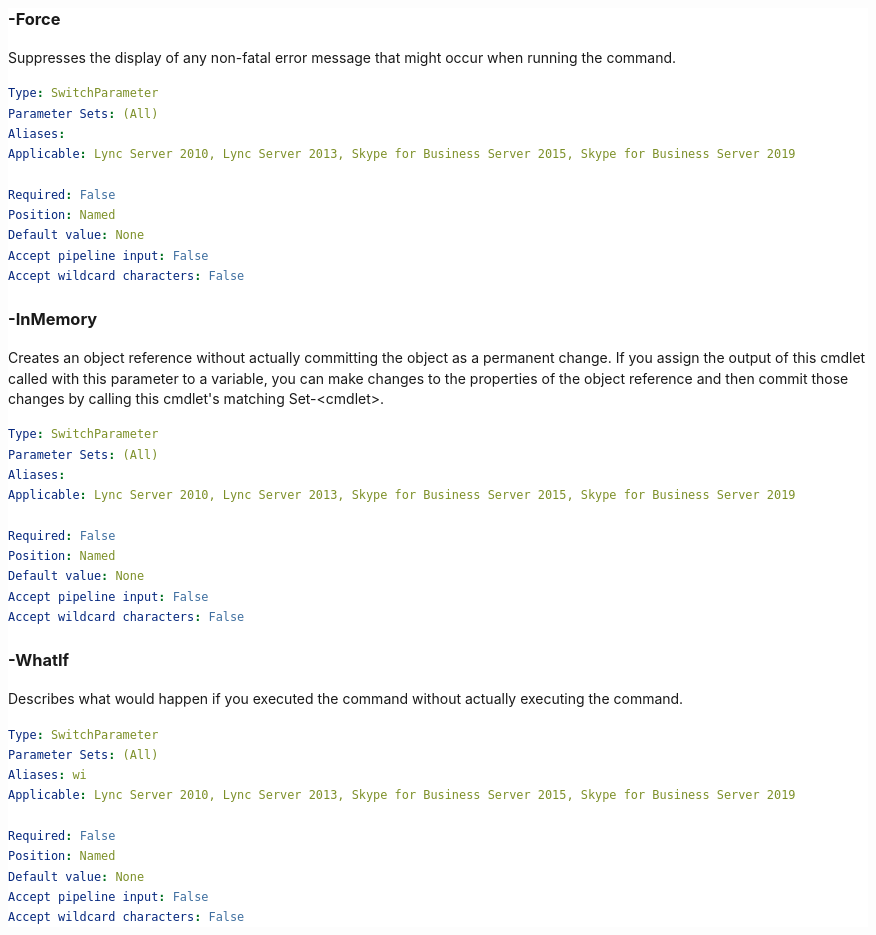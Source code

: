 ### -Force
Suppresses the display of any non-fatal error message that might occur when running the command.

```yaml
Type: SwitchParameter
Parameter Sets: (All)
Aliases: 
Applicable: Lync Server 2010, Lync Server 2013, Skype for Business Server 2015, Skype for Business Server 2019

Required: False
Position: Named
Default value: None
Accept pipeline input: False
Accept wildcard characters: False
```

### -InMemory
Creates an object reference without actually committing the object as a permanent change.
If you assign the output of this cmdlet called with this parameter to a variable, you can make changes to the properties of the object reference and then commit those changes by calling this cmdlet's matching Set-\<cmdlet\>.


```yaml
Type: SwitchParameter
Parameter Sets: (All)
Aliases: 
Applicable: Lync Server 2010, Lync Server 2013, Skype for Business Server 2015, Skype for Business Server 2019

Required: False
Position: Named
Default value: None
Accept pipeline input: False
Accept wildcard characters: False
```

### -WhatIf
Describes what would happen if you executed the command without actually executing the command.

```yaml
Type: SwitchParameter
Parameter Sets: (All)
Aliases: wi
Applicable: Lync Server 2010, Lync Server 2013, Skype for Business Server 2015, Skype for Business Server 2019

Required: False
Position: Named
Default value: None
Accept pipeline input: False
Accept wildcard characters: False
```
